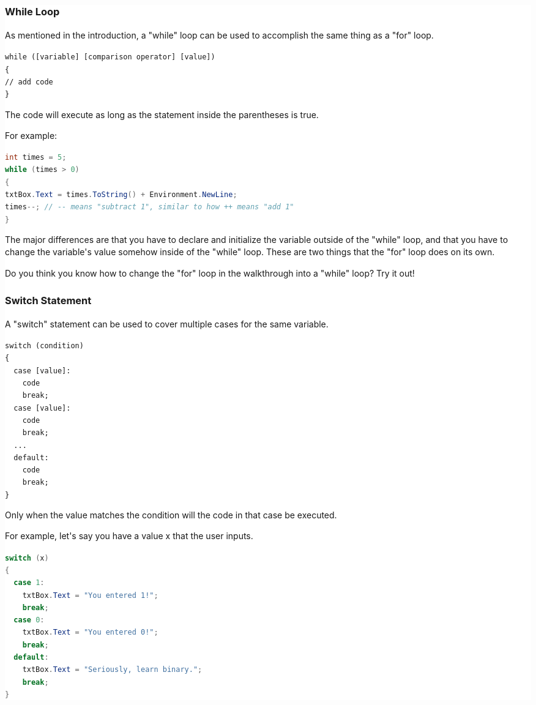 ### While Loop

As mentioned in the introduction, a "while" loop can be used to accomplish the same thing as a "for" loop.

```
while ([variable] [comparison operator] [value])
{
// add code
}
```

The code will execute as long as the statement inside the parentheses is true.

For example:

```csharp
int times = 5;
while (times > 0)
{
txtBox.Text = times.ToString() + Environment.NewLine;
times--; // -- means "subtract 1", similar to how ++ means "add 1"
}
```

The major differences are that you have to declare and initialize the variable outside of the "while" loop, and that you have to change the variable's value somehow inside of the "while" loop.  These are two things that the "for" loop does on its own.

Do you think you know how to change the "for" loop in the walkthrough into a "while" loop?  Try it out!

### Switch Statement

A "switch" statement can be used to cover multiple cases for the same variable.

```
switch (condition)
{
  case [value]:
    code
    break;
  case [value]:
    code
    break;
  ...
  default:
    code
    break;
}
```

Only when the value matches the condition will the code in that case be executed.

For example, let's say you have a value x that the user inputs.

```csharp
switch (x)
{
  case 1:
    txtBox.Text = "You entered 1!";
    break;
  case 0:
    txtBox.Text = "You entered 0!";
    break;
  default:
    txtBox.Text = "Seriously, learn binary.";
    break;
}
```